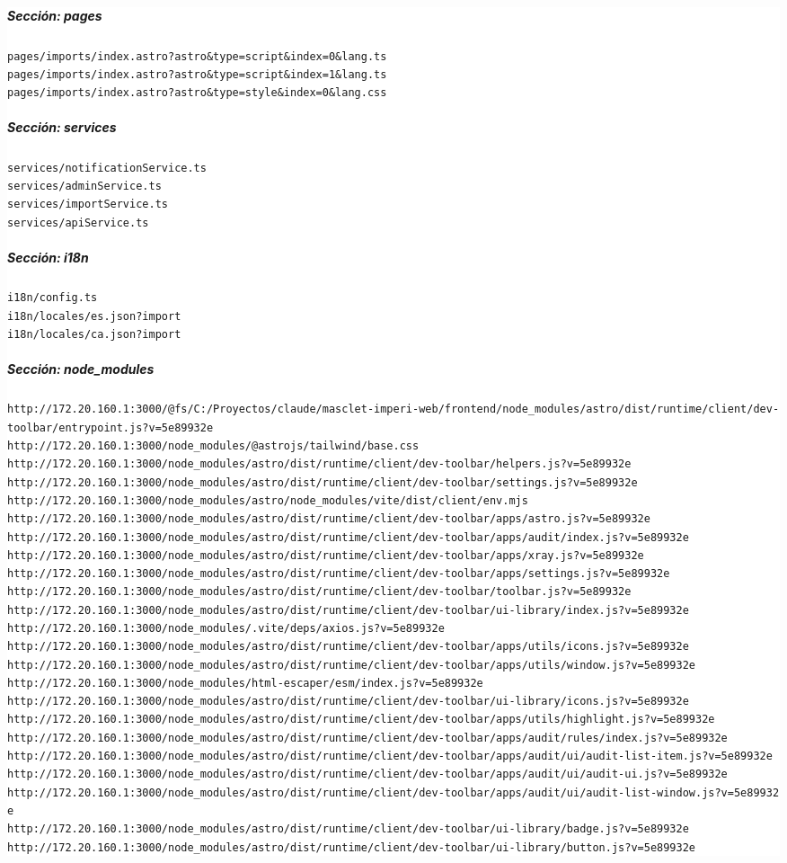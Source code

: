 ##### Sección: pages

```
pages/imports/index.astro?astro&type=script&index=0&lang.ts
pages/imports/index.astro?astro&type=script&index=1&lang.ts
pages/imports/index.astro?astro&type=style&index=0&lang.css
```

##### Sección: services

```
services/notificationService.ts
services/adminService.ts
services/importService.ts
services/apiService.ts
```

##### Sección: i18n

```
i18n/config.ts
i18n/locales/es.json?import
i18n/locales/ca.json?import
```

##### Sección: node_modules

```
http://172.20.160.1:3000/@fs/C:/Proyectos/claude/masclet-imperi-web/frontend/node_modules/astro/dist/runtime/client/dev-toolbar/entrypoint.js?v=5e89932e
http://172.20.160.1:3000/node_modules/@astrojs/tailwind/base.css
http://172.20.160.1:3000/node_modules/astro/dist/runtime/client/dev-toolbar/helpers.js?v=5e89932e
http://172.20.160.1:3000/node_modules/astro/dist/runtime/client/dev-toolbar/settings.js?v=5e89932e
http://172.20.160.1:3000/node_modules/astro/node_modules/vite/dist/client/env.mjs
http://172.20.160.1:3000/node_modules/astro/dist/runtime/client/dev-toolbar/apps/astro.js?v=5e89932e
http://172.20.160.1:3000/node_modules/astro/dist/runtime/client/dev-toolbar/apps/audit/index.js?v=5e89932e
http://172.20.160.1:3000/node_modules/astro/dist/runtime/client/dev-toolbar/apps/xray.js?v=5e89932e
http://172.20.160.1:3000/node_modules/astro/dist/runtime/client/dev-toolbar/apps/settings.js?v=5e89932e
http://172.20.160.1:3000/node_modules/astro/dist/runtime/client/dev-toolbar/toolbar.js?v=5e89932e
http://172.20.160.1:3000/node_modules/astro/dist/runtime/client/dev-toolbar/ui-library/index.js?v=5e89932e
http://172.20.160.1:3000/node_modules/.vite/deps/axios.js?v=5e89932e
http://172.20.160.1:3000/node_modules/astro/dist/runtime/client/dev-toolbar/apps/utils/icons.js?v=5e89932e
http://172.20.160.1:3000/node_modules/astro/dist/runtime/client/dev-toolbar/apps/utils/window.js?v=5e89932e
http://172.20.160.1:3000/node_modules/html-escaper/esm/index.js?v=5e89932e
http://172.20.160.1:3000/node_modules/astro/dist/runtime/client/dev-toolbar/ui-library/icons.js?v=5e89932e
http://172.20.160.1:3000/node_modules/astro/dist/runtime/client/dev-toolbar/apps/utils/highlight.js?v=5e89932e
http://172.20.160.1:3000/node_modules/astro/dist/runtime/client/dev-toolbar/apps/audit/rules/index.js?v=5e89932e
http://172.20.160.1:3000/node_modules/astro/dist/runtime/client/dev-toolbar/apps/audit/ui/audit-list-item.js?v=5e89932e
http://172.20.160.1:3000/node_modules/astro/dist/runtime/client/dev-toolbar/apps/audit/ui/audit-ui.js?v=5e89932e
http://172.20.160.1:3000/node_modules/astro/dist/runtime/client/dev-toolbar/apps/audit/ui/audit-list-window.js?v=5e89932e
http://172.20.160.1:3000/node_modules/astro/dist/runtime/client/dev-toolbar/ui-library/badge.js?v=5e89932e
http://172.20.160.1:3000/node_modules/astro/dist/runtime/client/dev-toolbar/ui-library/button.js?v=5e89932e
```